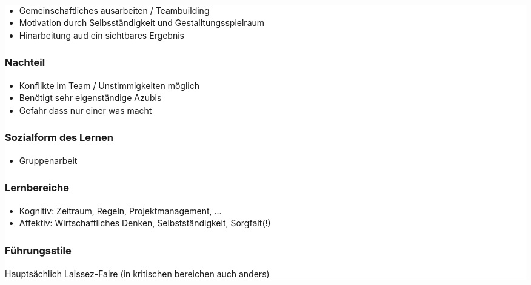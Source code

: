 * Gemeinschaftliches ausarbeiten / Teambuilding
* Motivation durch Selbsständigkeit und Gestalltungsspielraum
* Hinarbeitung aud ein sichtbares Ergebnis

###  Nachteil

* Konflikte im Team / Unstimmigkeiten möglich
* Benötigt sehr eigenständige Azubis
* Gefahr dass nur einer was macht

### Sozialform des Lernen

* Gruppenarbeit

### Lernbereiche

* Kognitiv: Zeitraum, Regeln, Projektmanagement, ...
* Affektiv: Wirtschaftliches Denken, Selbstständigkeit, Sorgfalt(!)

### Führungsstile

Hauptsächlich Laissez-Faire
(in kritischen bereichen auch anders)




